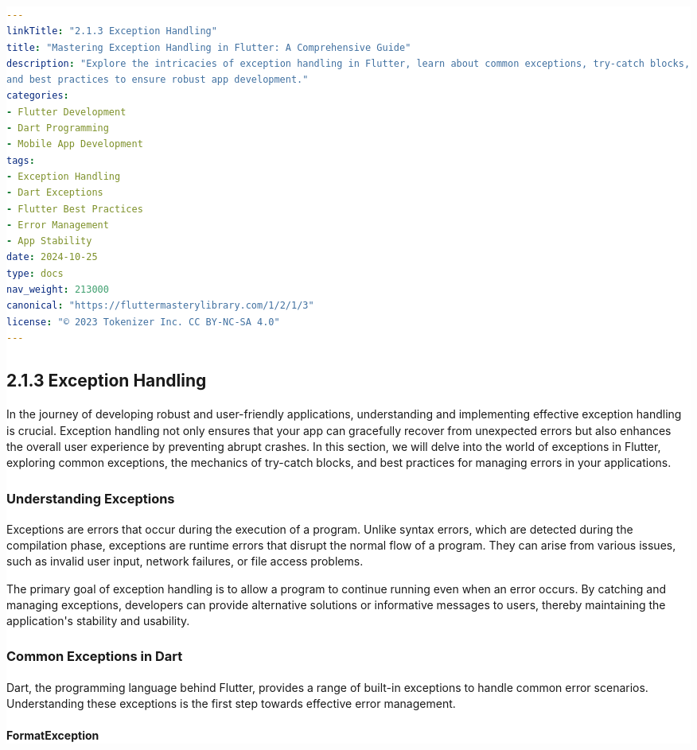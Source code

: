 ```yaml
---
linkTitle: "2.1.3 Exception Handling"
title: "Mastering Exception Handling in Flutter: A Comprehensive Guide"
description: "Explore the intricacies of exception handling in Flutter, learn about common exceptions, try-catch blocks, and best practices to ensure robust app development."
categories:
- Flutter Development
- Dart Programming
- Mobile App Development
tags:
- Exception Handling
- Dart Exceptions
- Flutter Best Practices
- Error Management
- App Stability
date: 2024-10-25
type: docs
nav_weight: 213000
canonical: "https://fluttermasterylibrary.com/1/2/1/3"
license: "© 2023 Tokenizer Inc. CC BY-NC-SA 4.0"
---
```


## 2.1.3 Exception Handling

In the journey of developing robust and user-friendly applications, understanding and implementing effective exception handling is crucial. Exception handling not only ensures that your app can gracefully recover from unexpected errors but also enhances the overall user experience by preventing abrupt crashes. In this section, we will delve into the world of exceptions in Flutter, exploring common exceptions, the mechanics of try-catch blocks, and best practices for managing errors in your applications.

### Understanding Exceptions

Exceptions are errors that occur during the execution of a program. Unlike syntax errors, which are detected during the compilation phase, exceptions are runtime errors that disrupt the normal flow of a program. They can arise from various issues, such as invalid user input, network failures, or file access problems.

The primary goal of exception handling is to allow a program to continue running even when an error occurs. By catching and managing exceptions, developers can provide alternative solutions or informative messages to users, thereby maintaining the application's stability and usability.

### Common Exceptions in Dart

Dart, the programming language behind Flutter, provides a range of built-in exceptions to handle common error scenarios. Understanding these exceptions is the first step towards effective error management.

#### FormatException
